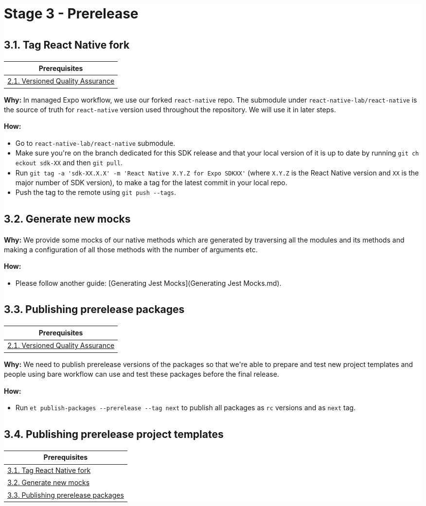 # Stage 3 - Prerelease

## 3.1. Tag React Native fork

| Prerequisites                                                       |
| ------------------------------------------------------------------- |
| [2.1. Versioned Quality Assurance](#21-versioned-quality-assurance) |

**Why:** In managed Expo workflow, we use our forked `react-native` repo. The submodule under `react-native-lab/react-native` is the source of truth for `react-native` version used throughout the repository. We will use it in later steps.

**How:**

- Go to `react-native-lab/react-native` submodule.
- Make sure you're on the branch dedicated for this SDK release and that your local version of it is up to date by running `git checkout sdk-XX` and then `git pull`.
- Run `git tag -a 'sdk-XX.X.X' -m 'React Native X.Y.Z for Expo SDKXX'` (where `X.Y.Z` is the React Native version and `XX` is the major number of SDK version), to make a tag for the latest commit in your local repo.
- Push the tag to the remote using `git push --tags`.

## 3.2. Generate new mocks

**Why:** We provide some mocks of our native methods which are generated by traversing all the modules and its methods and making a configuration of all those methods with the number of arguments etc.

**How:**

- Please follow another guide: [Generating Jest Mocks](Generating Jest Mocks.md).

## 3.3. Publishing prerelease packages

| Prerequisites                                             |
| --------------------------------------------------------- |
| [2.1. Versioned Quality Assurance](#21-versioned-quality-assurance) |

**Why:** We need to publish prerelease versions of the packages so that we're able to prepare and test new project templates and people using bare workflow can use and test these packages before the final release.

**How:**

- Run `et publish-packages --prerelease --tag next` to publish all packages as `rc` versions and as `next` tag.

## 3.4. Publishing prerelease project templates

| Prerequisites                                                             |
| ------------------------------------------------------------------------- |
| [3.1. Tag React Native fork](#31-tag-react-native-fork)                   |
| [3.2. Generate new mocks](#32-generate-new-mocks)                         |
| [3.3. Publishing prerelease packages](#33-publishing-prerelease-packages) |
